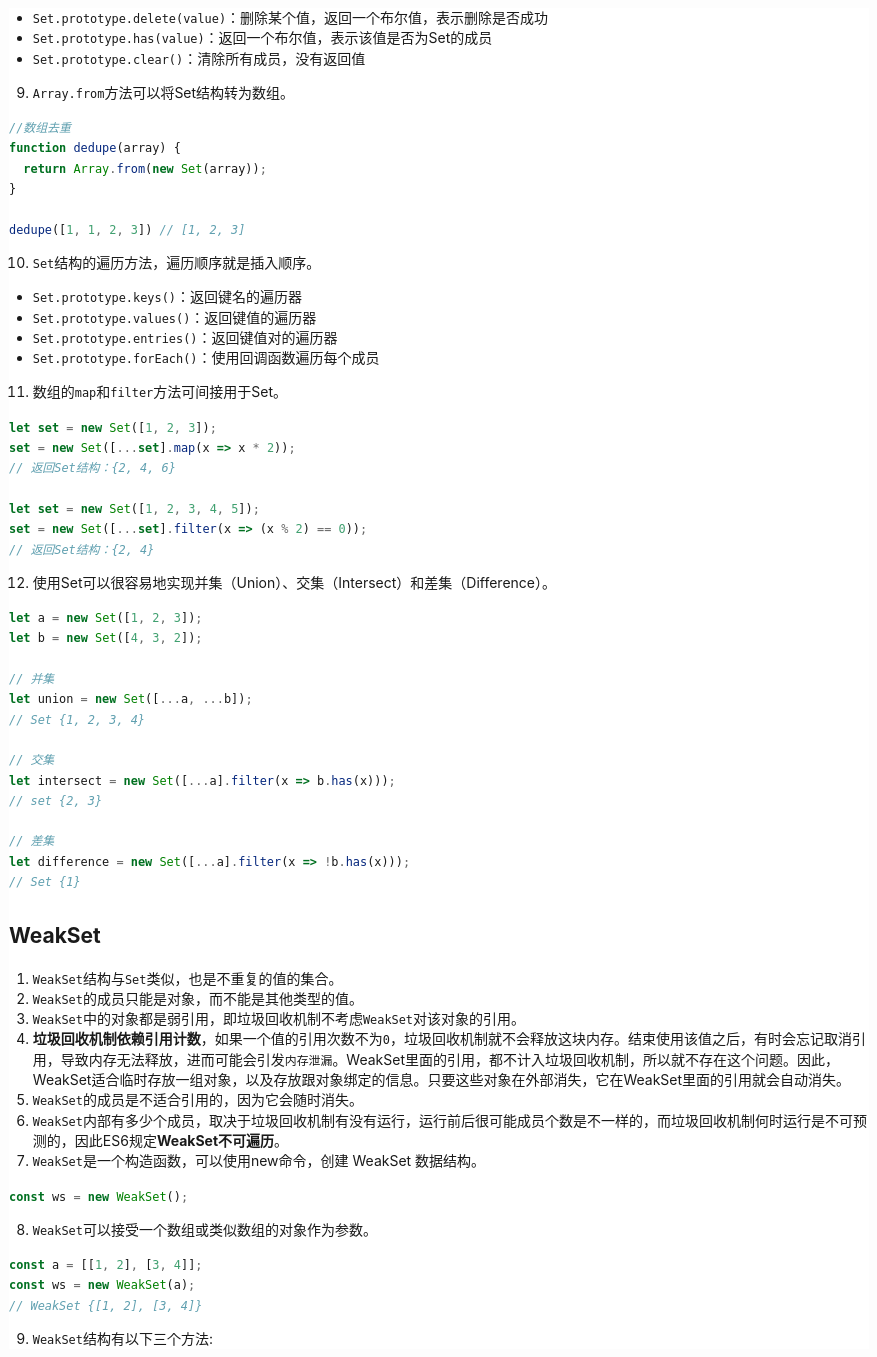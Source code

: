  - `Set.prototype.delete(value)`：删除某个值，返回一个布尔值，表示删除是否成功
 - `Set.prototype.has(value)`：返回一个布尔值，表示该值是否为Set的成员
 - `Set.prototype.clear()`：清除所有成员，没有返回值
9. `Array.from`方法可以将Set结构转为数组。
```javascript
//数组去重
function dedupe(array) {
  return Array.from(new Set(array));
}

dedupe([1, 1, 2, 3]) // [1, 2, 3]
```
10. `Set`结构的遍历方法，遍历顺序就是插入顺序。
 - `Set.prototype.keys()`：返回键名的遍历器
 - `Set.prototype.values()`：返回键值的遍历器
 - `Set.prototype.entries()`：返回键值对的遍历器
 - `Set.prototype.forEach()`：使用回调函数遍历每个成员
11. 数组的`map`和`filter`方法可间接用于Set。
```javascript
let set = new Set([1, 2, 3]);
set = new Set([...set].map(x => x * 2));
// 返回Set结构：{2, 4, 6}

let set = new Set([1, 2, 3, 4, 5]);
set = new Set([...set].filter(x => (x % 2) == 0));
// 返回Set结构：{2, 4}
```
12. 使用Set可以很容易地实现并集（Union）、交集（Intersect）和差集（Difference）。
```javascript
let a = new Set([1, 2, 3]);
let b = new Set([4, 3, 2]);

// 并集
let union = new Set([...a, ...b]);
// Set {1, 2, 3, 4}

// 交集
let intersect = new Set([...a].filter(x => b.has(x)));
// set {2, 3}

// 差集
let difference = new Set([...a].filter(x => !b.has(x)));
// Set {1}
```

## WeakSet

1. `WeakSet`结构与`Set`类似，也是不重复的值的集合。
2. `WeakSet`的成员只能是对象，而不能是其他类型的值。
3. `WeakSet`中的对象都是弱引用，即垃圾回收机制不考虑`WeakSet`对该对象的引用。
4. **垃圾回收机制依赖引用计数**，如果一个值的引用次数不为`0`，垃圾回收机制就不会释放这块内存。结束使用该值之后，有时会忘记取消引用，导致内存无法释放，进而可能会引发`内存泄漏`。WeakSet里面的引用，都不计入垃圾回收机制，所以就不存在这个问题。因此，WeakSet适合临时存放一组对象，以及存放跟对象绑定的信息。只要这些对象在外部消失，它在WeakSet里面的引用就会自动消失。
5. `WeakSet`的成员是不适合引用的，因为它会随时消失。
6. `WeakSet`内部有多少个成员，取决于垃圾回收机制有没有运行，运行前后很可能成员个数是不一样的，而垃圾回收机制何时运行是不可预测的，因此ES6规定**WeakSet不可遍历**。
7. `WeakSet`是一个构造函数，可以使用new命令，创建 WeakSet 数据结构。
```javascript
const ws = new WeakSet();
```
8. `WeakSet`可以接受一个数组或类似数组的对象作为参数。
```javascript
const a = [[1, 2], [3, 4]];
const ws = new WeakSet(a);
// WeakSet {[1, 2], [3, 4]}
```
9. `WeakSet`结构有以下三个方法: